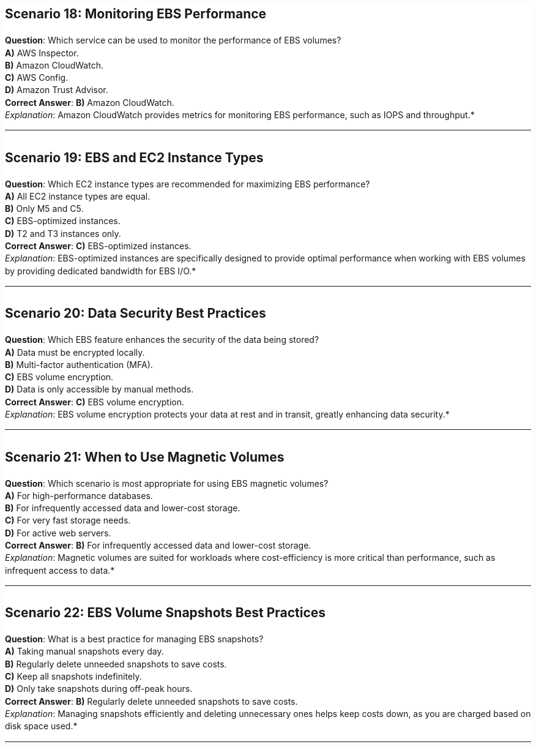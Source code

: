## Scenario 18: Monitoring EBS Performance
**Question**: Which service can be used to monitor the performance of EBS volumes?  
**A)** AWS Inspector.  
**B)** Amazon CloudWatch.  
**C)** AWS Config.  
**D)** Amazon Trust Advisor.  
**Correct Answer**: **B)** Amazon CloudWatch.  
*Explanation*: Amazon CloudWatch provides metrics for monitoring EBS performance, such as IOPS and throughput.*

---

## Scenario 19: EBS and EC2 Instance Types
**Question**: Which EC2 instance types are recommended for maximizing EBS performance?  
**A)** All EC2 instance types are equal.  
**B)** Only M5 and C5.  
**C)** EBS-optimized instances.  
**D)** T2 and T3 instances only.  
**Correct Answer**: **C)** EBS-optimized instances.  
*Explanation*: EBS-optimized instances are specifically designed to provide optimal performance when working with EBS volumes by providing dedicated bandwidth for EBS I/O.*

---

## Scenario 20: Data Security Best Practices
**Question**: Which EBS feature enhances the security of the data being stored?  
**A)** Data must be encrypted locally.  
**B)** Multi-factor authentication (MFA).  
**C)** EBS volume encryption.  
**D)** Data is only accessible by manual methods.  
**Correct Answer**: **C)** EBS volume encryption.  
*Explanation*: EBS volume encryption protects your data at rest and in transit, greatly enhancing data security.*

---

## Scenario 21: When to Use Magnetic Volumes
**Question**: Which scenario is most appropriate for using EBS magnetic volumes?  
**A)** For high-performance databases.  
**B)** For infrequently accessed data and lower-cost storage.  
**C)** For very fast storage needs.  
**D)** For active web servers.  
**Correct Answer**: **B)** For infrequently accessed data and lower-cost storage.  
*Explanation*: Magnetic volumes are suited for workloads where cost-efficiency is more critical than performance, such as infrequent access to data.*

---

## Scenario 22: EBS Volume Snapshots Best Practices
**Question**: What is a best practice for managing EBS snapshots?  
**A)** Taking manual snapshots every day.  
**B)** Regularly delete unneeded snapshots to save costs.  
**C)** Keep all snapshots indefinitely.  
**D)** Only take snapshots during off-peak hours.  
**Correct Answer**: **B)** Regularly delete unneeded snapshots to save costs.  
*Explanation*: Managing snapshots efficiently and deleting unnecessary ones helps keep costs down, as you are charged based on disk space used.*

---